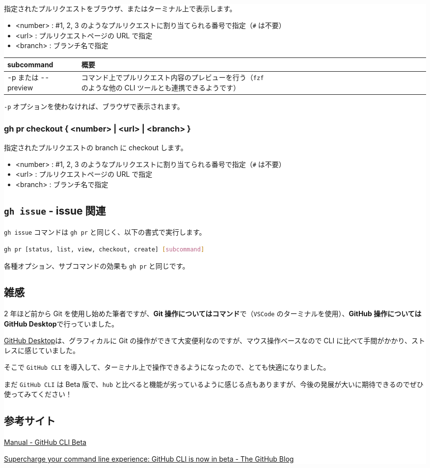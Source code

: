 指定されたプルリクエストをブラウザ、またはターミナル上で表示します。

- \<number> : #1, 2, 3 のようなプルリクエストに割り当てられる番号で指定（`#` は不要）
- \<url> : プルリクエストページの URL で指定
- \<branch> : ブランチ名で指定

| subcommand          | 概要                                                                                                    |
| :------------------ | :------------------------------------------------------------------------------------------------------ |
| -p または --preview | コマンド上でプルリクエスト内容のプレビューを行う（`fzf` のような他の CLI ツールとも連携できるようです） |

`-p` オプションを使わなければ、ブラウザで表示されます。

### gh pr checkout { \<number> | \<url> | \<branch> }

指定されたプルリクエストの branch に checkout します。

- \<number> : #1, 2, 3 のようなプルリクエストに割り当てられる番号で指定（`#` は不要）
- \<url> : プルリクエストページの URL で指定
- \<branch> : ブランチ名で指定

## `gh issue` - issue 関連

`gh issue` コマンドは `gh pr` と同じく、以下の書式で実行します。

```bash
gh pr [status, list, view, checkout, create] [subcommand]
```

各種オプション、サブコマンドの効果も `gh pr` と同じです。

## 雑感

2 年ほど前から Git を使用し始めた筆者ですが、**Git 操作についてはコマンド**で（`VSCode` のターミナルを使用）、**GitHub 操作については GitHub Desktop**で行っていました。

[GitHub Desktop](https://desktop.github.com/)は、グラフィカルに Git の操作ができて大変便利なのですが、マウス操作ベースなので CLI に比べて手間がかかり、ストレスに感じていました。

そこで `GitHub CLI` を導入して、ターミナル上で操作できるようになったので、とても快適になりました。

まだ `GitHub CLI` は Beta 版で、`hub` と比べると機能が劣っているように感じる点もありますが、今後の発展が大いに期待できるのでぜひ使ってみてください！

## 参考サイト

[Manual - GitHub CLI Beta](https://cli.github.com/manual/)

[Supercharge your command line experience: GitHub CLI is now in beta - The GitHub Blog](https://github.blog/2020-02-12-supercharge-your-command-line-experience-github-cli-is-now-in-beta/?utm_campaign=1581528372&utm_medium=social&utm_source=facebook,linkedin,twitter&utm_content=1581528372)
